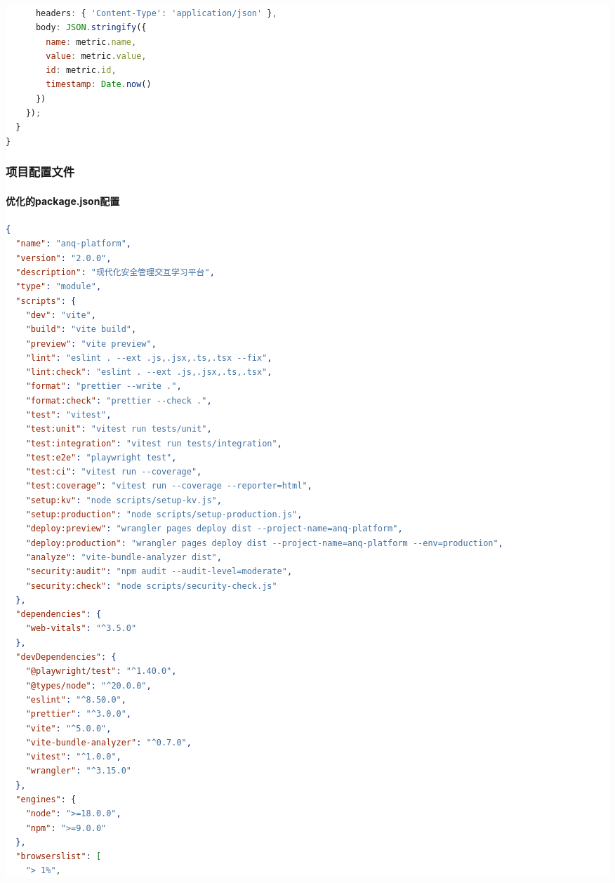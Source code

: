 ```javascript
      headers: { 'Content-Type': 'application/json' },
      body: JSON.stringify({
        name: metric.name,
        value: metric.value,
        id: metric.id,
        timestamp: Date.now()
      })
    });
  }
}
```

### 项目配置文件

#### 优化的package.json配置

```json
{
  "name": "anq-platform",
  "version": "2.0.0",
  "description": "现代化安全管理交互学习平台",
  "type": "module",
  "scripts": {
    "dev": "vite",
    "build": "vite build",
    "preview": "vite preview",
    "lint": "eslint . --ext .js,.jsx,.ts,.tsx --fix",
    "lint:check": "eslint . --ext .js,.jsx,.ts,.tsx",
    "format": "prettier --write .",
    "format:check": "prettier --check .",
    "test": "vitest",
    "test:unit": "vitest run tests/unit",
    "test:integration": "vitest run tests/integration",
    "test:e2e": "playwright test",
    "test:ci": "vitest run --coverage",
    "test:coverage": "vitest run --coverage --reporter=html",
    "setup:kv": "node scripts/setup-kv.js",
    "setup:production": "node scripts/setup-production.js",
    "deploy:preview": "wrangler pages deploy dist --project-name=anq-platform",
    "deploy:production": "wrangler pages deploy dist --project-name=anq-platform --env=production",
    "analyze": "vite-bundle-analyzer dist",
    "security:audit": "npm audit --audit-level=moderate",
    "security:check": "node scripts/security-check.js"
  },
  "dependencies": {
    "web-vitals": "^3.5.0"
  },
  "devDependencies": {
    "@playwright/test": "^1.40.0",
    "@types/node": "^20.0.0",
    "eslint": "^8.50.0",
    "prettier": "^3.0.0",
    "vite": "^5.0.0",
    "vite-bundle-analyzer": "^0.7.0",
    "vitest": "^1.0.0",
    "wrangler": "^3.15.0"
  },
  "engines": {
    "node": ">=18.0.0",
    "npm": ">=9.0.0"
  },
  "browserslist": [
    "> 1%",
```